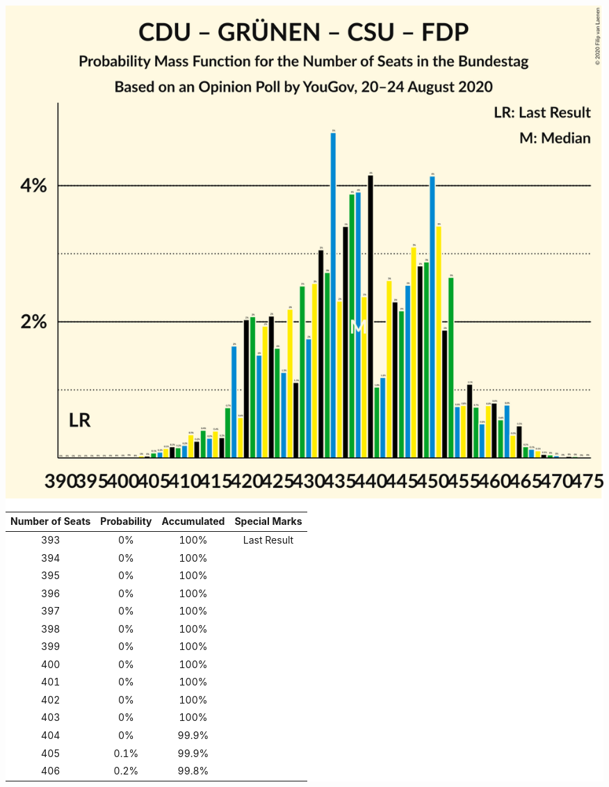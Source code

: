 ![Graph with seats probability mass function not yet produced](2020-08-24-YouGov-coalitions-seats-pmf-cdu–grünen–csu–fdp.png "Seats Probability Mass Function")

| Number of Seats | Probability | Accumulated | Special Marks |
|:---------------:|:-----------:|:-----------:|:-------------:|
| 393 | 0% | 100% | Last Result |
| 394 | 0% | 100% |  |
| 395 | 0% | 100% |  |
| 396 | 0% | 100% |  |
| 397 | 0% | 100% |  |
| 398 | 0% | 100% |  |
| 399 | 0% | 100% |  |
| 400 | 0% | 100% |  |
| 401 | 0% | 100% |  |
| 402 | 0% | 100% |  |
| 403 | 0% | 100% |  |
| 404 | 0% | 99.9% |  |
| 405 | 0.1% | 99.9% |  |
| 406 | 0.2% | 99.8% |  |
